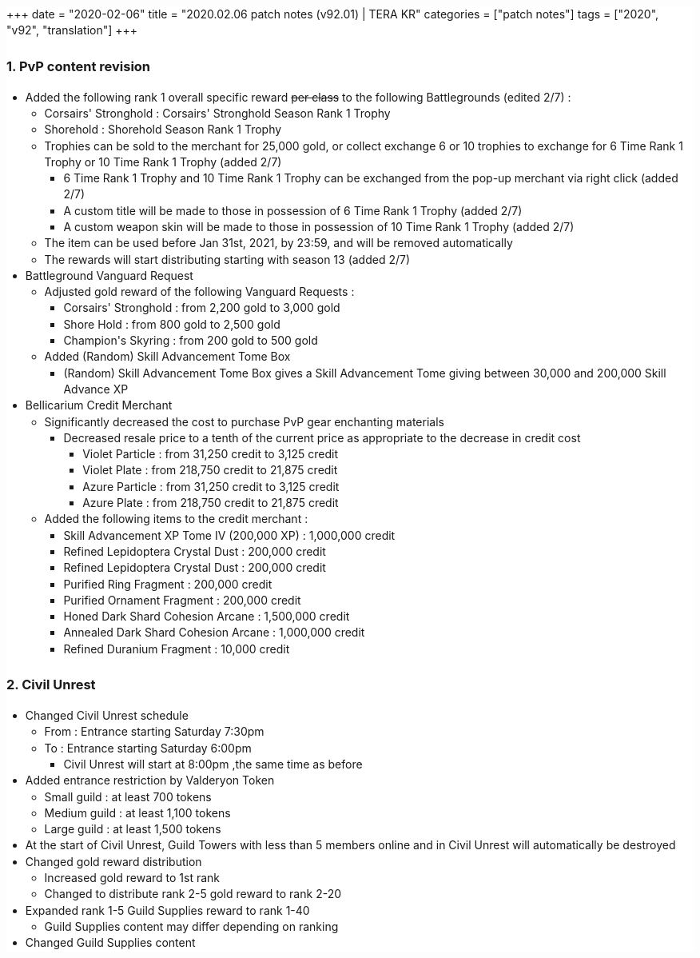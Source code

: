 +++
date = "2020-02-06"
title = "2020.02.06 patch notes (v92.01) | TERA KR"
categories = ["patch notes"]
tags = ["2020", "v92", "translation"]
+++

### 1. PvP content revision
- Added the following rank 1 overall specific reward ~~per class~~ to the following Battlegrounds (edited 2/7) :
  - Corsairs' Stronghold : Corsairs' Stronghold Season Rank 1 Trophy
  - Shorehold : Shorehold Season Rank 1 Trophy
  - Trophies can be sold to the merchant for 25,000 gold, or collect exchange 6 or 10 trophies to exchange for 6 Time Rank 1 Trophy or 10 Time Rank 1 Trophy (added 2/7)
    - 6 Time Rank 1 Trophy and 10 Time Rank 1 Trophy can be exchanged from the pop-up merchant via right click (added 2/7)
    - A custom title will be made to those in possession of 6 Time Rank 1 Trophy (added 2/7)
    - A custom weapon skin will be made to those in possession of 10 Time Rank 1 Trophy (added 2/7)
  - The item can be used before Jan 31st, 2021, by 23:59, and will be removed automatically
  - The rewards will start distributing starting with season 13 (added 2/7)
- Battleground Vanguard Request
  - Adjusted gold reward of the following Vanguard Requests :
    - Corsairs' Stronghold : from 2,200 gold to 3,000 gold
    - Shore Hold : from 800 gold to 2,500 gold
    - Champion's Skyring : from 200 gold to 500 gold
  - Added (Random) Skill Advancement Tome Box
    - (Random) Skill Advancement Tome Box gives a Skill Advancement Tome giving between 30,000 and 200,000 Skill Advance XP
- Bellicarium Credit Merchant
  - Significantly decreased the cost to purchase PvP gear enchanting materials
    - Decreased resale price to a tenth of the current price as appropriate to the decrease in credit cost
      - Violet Particle : from 31,250 credit to 3,125 credit
      - Violet Plate : from 218,750 credit to 21,875 credit
      - Azure Particle : from 31,250 credit to 3,125 credit
      - Azure Plate : from 218,750 credit to 21,875 credit
  - Added the following items to the credit merchant :
    - Skill Advancement XP Tome IV (200,000 XP) : 1,000,000 credit
    - Refined Lepidoptera Crystal Dust : 200,000 credit
    - Refined Lepidoptera Crystal Dust : 200,000 credit
    - Purified Ring Fragment : 200,000 credit
    - Purified Ornament Fragment : 200,000 credit
    - Honed Dark Shard Cohesion Arcane : 1,500,000 credit
    - Annealed Dark Shard Cohesion Arcane : 1,000,000 credit
    - Refined Duranium Fragment : 10,000 credit

### 2. Civil Unrest
- Changed Civil Unrest schedule
  - From : Entrance starting Saturday 7:30pm
  - To : Entrance starting Saturday 6:00pm
    - Civil Unrest will start at 8:00pm ,the same time as before
- Added entrance restriction by Valderyon Token
  - Small guild : at least 700 tokens
  - Medium guild : at least 1,100 tokens
  - Large guild : at least 1,500 tokens
- At the start of Civil Unrest, Guild Towers with less than 5 members online and in Civil Unrest will automatically be destroyed
- Changed gold reward distribution
  - Increased gold reward to 1st rank
  - Changed to distribute rank 2-5 gold reward to rank 2-20
- Expanded rank 1-5 Guild Supplies reward to rank 1-40
  - Guild Supplies content may differ depending on ranking
- Changed Guild Supplies content